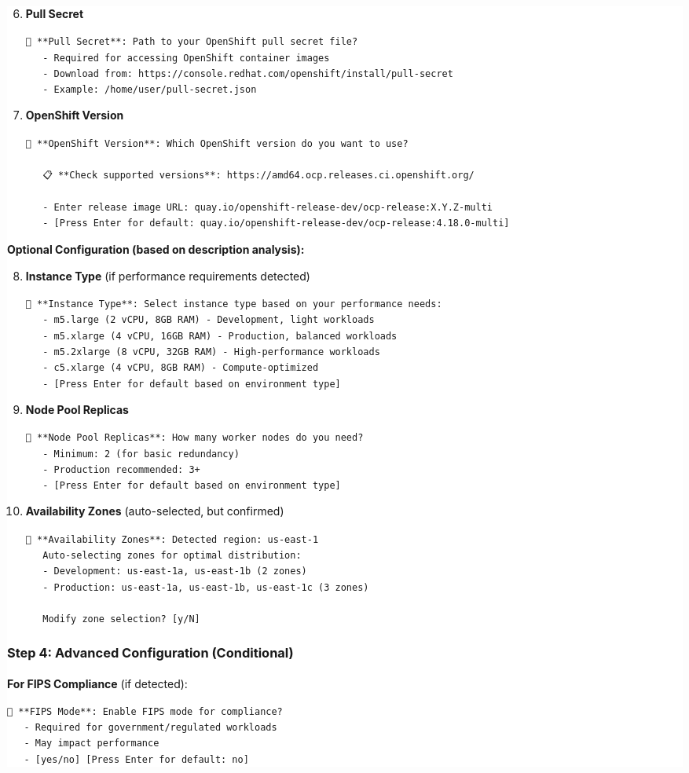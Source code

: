 6. **Pull Secret**
   ```
   🔹 **Pull Secret**: Path to your OpenShift pull secret file?
      - Required for accessing OpenShift container images
      - Download from: https://console.redhat.com/openshift/install/pull-secret
      - Example: /home/user/pull-secret.json
   ```

7. **OpenShift Version**
   ```
   🔹 **OpenShift Version**: Which OpenShift version do you want to use?

      📋 **Check supported versions**: https://amd64.ocp.releases.ci.openshift.org/

      - Enter release image URL: quay.io/openshift-release-dev/ocp-release:X.Y.Z-multi
      - [Press Enter for default: quay.io/openshift-release-dev/ocp-release:4.18.0-multi]
   ```

**Optional Configuration (based on description analysis):**

8. **Instance Type** (if performance requirements detected)
   ```
   🔹 **Instance Type**: Select instance type based on your performance needs:
      - m5.large (2 vCPU, 8GB RAM) - Development, light workloads
      - m5.xlarge (4 vCPU, 16GB RAM) - Production, balanced workloads
      - m5.2xlarge (8 vCPU, 32GB RAM) - High-performance workloads
      - c5.xlarge (4 vCPU, 8GB RAM) - Compute-optimized
      - [Press Enter for default based on environment type]
   ```

9. **Node Pool Replicas**
   ```
   🔹 **Node Pool Replicas**: How many worker nodes do you need?
      - Minimum: 2 (for basic redundancy)
      - Production recommended: 3+
      - [Press Enter for default based on environment type]
   ```

10. **Availability Zones** (auto-selected, but confirmed)
    ```
    🔹 **Availability Zones**: Detected region: us-east-1
       Auto-selecting zones for optimal distribution:
       - Development: us-east-1a, us-east-1b (2 zones)
       - Production: us-east-1a, us-east-1b, us-east-1c (3 zones)

       Modify zone selection? [y/N]
    ```

### Step 4: Advanced Configuration (Conditional)

**For FIPS Compliance** (if detected):
```
🔹 **FIPS Mode**: Enable FIPS mode for compliance?
   - Required for government/regulated workloads
   - May impact performance
   - [yes/no] [Press Enter for default: no]
```
